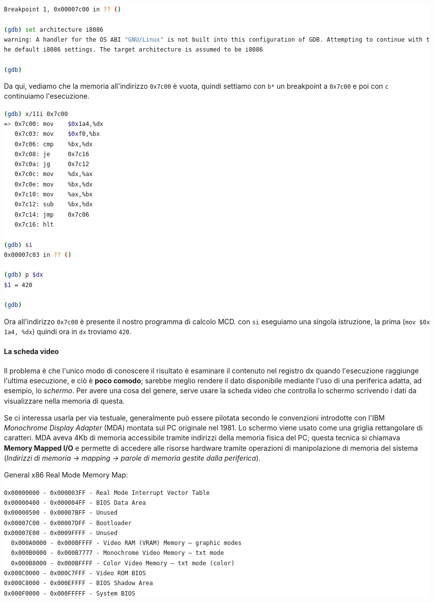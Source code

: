 ```bash
Breakpoint 1, 0x00007c00 in ?? ()

(gdb) set architecture i8086
warning: A handler for the OS ABI "GNU/Linux" is not built into this configuration of GDB. Attempting to continue with the default i8086 settings. The target architecture is assumed to be i8086

(gdb)
```
Da qui, vediamo che la memoria all'indirizzo `0x7c00` è vuota, quindi settiamo con `b*` un breakpoint a `0x7c00` e poi con `c` continuiamo l'esecuzione.
```bash
(gdb) x/11i 0x7c00
=> 0x7c00: mov    $0x1a4,%dx
   0x7c03: mov    $0xf0,%bx
   0x7c06: cmp    %bx,%dx
   0x7c08: je     0x7c16
   0x7c0a: jg     0x7c12
   0x7c0c: mov    %dx,%ax
   0x7c0e: mov    %bx,%dx
   0x7c10: mov    %ax,%bx
   0x7c12: sub    %bx,%dx
   0x7c14: jmp    0x7c06
   0x7c16: hlt
   
(gdb) si
0x00007c03 in ?? ()

(gdb) p $dx
$1 = 420

(gdb)
```
Ora all'indirizzo `0x7c00` è presente il nostro programma di calcolo MCD. con `si` eseguiamo una singola istruzione, la prima (`mov $0x1a4, %dx`) quindi ora in `dx` troviamo `420`.

#### La scheda video

Il problema è che l'unico modo di conoscere il risultato è esaminare il contenuto nel registro dx quando l'esecuzione raggiunge l'ultima esecuzione, e ciò è **poco comodo**; sarebbe meglio rendere il dato disponibile mediante l'uso di una periferica adatta, ad esempio, lo *schermo*. Per avere una cosa del genere, serve usare la scheda video che controlla lo schermo scrivendo i dati da visualizzare nella memoria di questa.

Se ci interessa usarla per via testuale, generalmente può essere pilotata secondo le convenzioni introdotte con l'IBM *Monochrome Display Adapter* (MDA) montata sul PC originale nel 1981. Lo schermo viene usato come una griglia rettangolare di caratteri. MDA aveva 4Kb di memoria accessibile tramite indirizzi della memoria fisica del PC; questa tecnica si chiamava **Memory Mapped I/O** e permette di accedere alle risorse hardware tramite operazioni di manipolazione di memoria del sistema (*Indirizzi di memoria → mapping → parole di memoria gestite dalla periferica*).

General x86 Real Mode Memory Map:
```
0x00000000 - 0x000003FF - Real Mode Interrupt Vector Table
0x00000400 - 0x000004FF - BIOS Data Area
0x00000500 - 0x00007BFF - Unused
0x00007C00 - 0x00007DFF - Bootloader
0x00007E00 - 0x0009FFFF - Unused
  0x000A0000 - 0x000BFFFF - Video RAM (VRAM) Memory – graphic modes
  0x000B0000 - 0x000B7777 - Monochrome Video Memory – txt mode
  0x000B8000 - 0x000BFFFF - Color Video Memory – txt mode (color)
0x000C0000 - 0x000C7FFF - Video ROM BIOS
0x000C8000 - 0x000EFFFF - BIOS Shadow Area
0x000F0000 - 0x000FFFFF - System BIOS
```